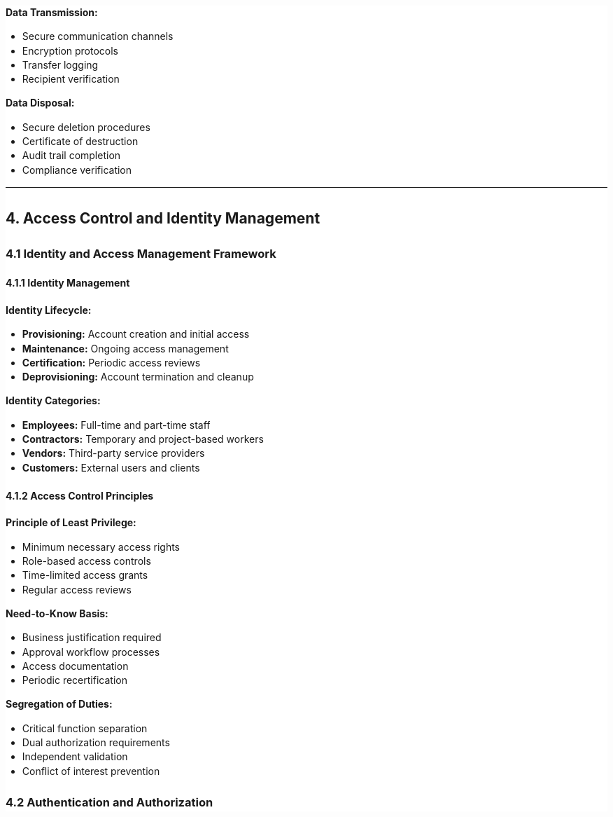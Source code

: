 **Data Transmission:**
- Secure communication channels
- Encryption protocols
- Transfer logging
- Recipient verification

**Data Disposal:**
- Secure deletion procedures
- Certificate of destruction
- Audit trail completion
- Compliance verification

---

## 4. Access Control and Identity Management

### 4.1 Identity and Access Management Framework

#### 4.1.1 Identity Management

**Identity Lifecycle:**
- **Provisioning:** Account creation and initial access
- **Maintenance:** Ongoing access management
- **Certification:** Periodic access reviews
- **Deprovisioning:** Account termination and cleanup

**Identity Categories:**
- **Employees:** Full-time and part-time staff
- **Contractors:** Temporary and project-based workers
- **Vendors:** Third-party service providers
- **Customers:** External users and clients

#### 4.1.2 Access Control Principles

**Principle of Least Privilege:**
- Minimum necessary access rights
- Role-based access controls
- Time-limited access grants
- Regular access reviews

**Need-to-Know Basis:**
- Business justification required
- Approval workflow processes
- Access documentation
- Periodic recertification

**Segregation of Duties:**
- Critical function separation
- Dual authorization requirements
- Independent validation
- Conflict of interest prevention

### 4.2 Authentication and Authorization
